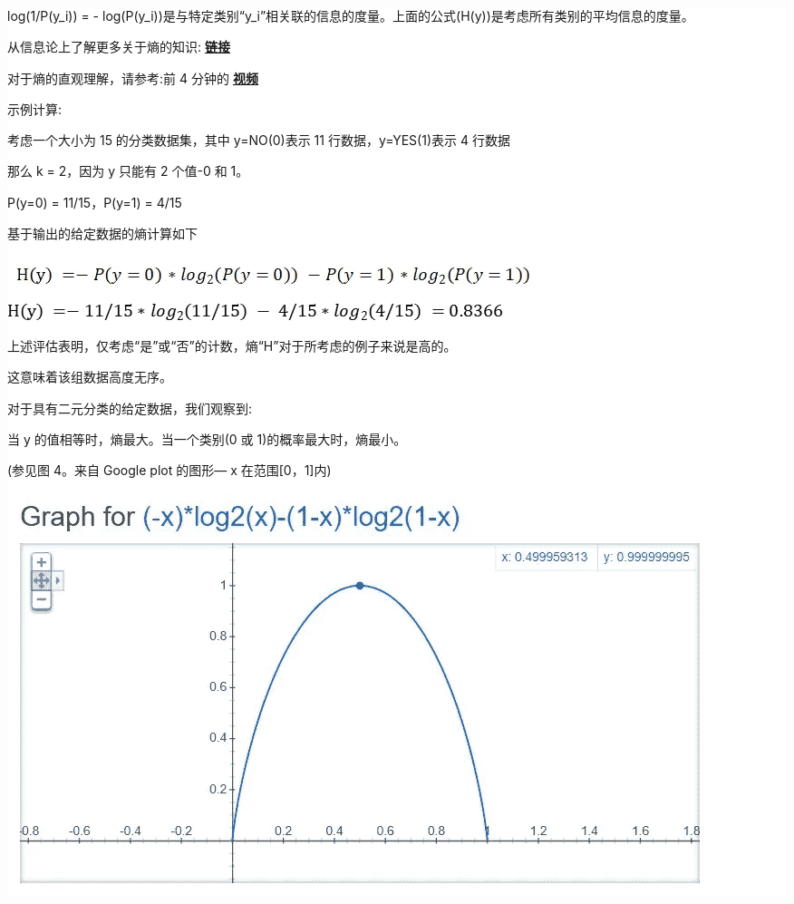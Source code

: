 log(1/P(y_i)) = - log(P(y_i))是与特定类别“y_i”相关联的信息的度量。上面的公式(H(y))是考虑所有类别的平均信息的度量。

从信息论上了解更多关于熵的知识: [**链接**](https://en.wikipedia.org/wiki/Entropy_(information_theory))

对于熵的直观理解，请参考:前 4 分钟的 [**视频**](https://www.youtube.com/watch?v=ErfnhcEV1O8&t=414s)

示例计算:

考虑一个大小为 15 的分类数据集，其中 y=NO(0)表示 11 行数据，y=YES(1)表示 4 行数据

那么 k = 2，因为 y 只能有 2 个值-0 和 1。

P(y=0) = 11/15，P(y=1) = 4/15

基于输出的给定数据的熵计算如下

![](img/4ef81d85eb787fb9fca441656a14c5a3.png)![](img/98ebd2d5f4ae5f6d7ba1286cd92254b1.png)

上述评估表明，仅考虑“是”或“否”的计数，熵“H”对于所考虑的例子来说是高的。

这意味着该组数据高度无序。

对于具有二元分类的给定数据，我们观察到:

当 y 的值相等时，熵最大。当一个类别(0 或 1)的概率最大时，熵最小。

(参见图 4。来自 Google plot 的图形— x 在范围[0，1]内)

![](img/514816bbb99b68e91c7c75d571b86ebb.png)
